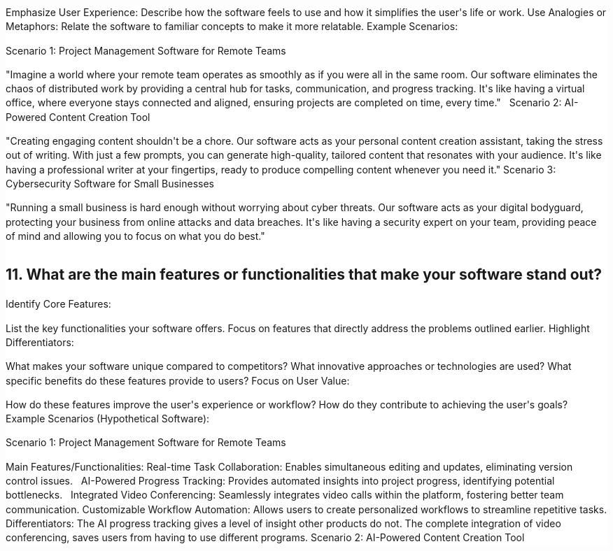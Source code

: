 Emphasize User Experience: Describe how the software feels to use and how it simplifies the user's life or work.
Use Analogies or Metaphors: Relate the software to familiar concepts to make it more relatable.
Example Scenarios:

Scenario 1: Project Management Software for Remote Teams

"Imagine a world where your remote team operates as smoothly as if you were all in the same room. Our software eliminates the chaos of distributed work by providing a central hub for tasks, communication, and progress tracking. It's like having a virtual office, where everyone stays connected and aligned, ensuring projects are completed on time, every time."   
Scenario 2: AI-Powered Content Creation Tool

"Creating engaging content shouldn't be a chore. Our software acts as your personal content creation assistant, taking the stress out of writing. With just a few prompts, you can generate high-quality, tailored content that resonates with your audience. It's like having a professional writer at your fingertips, ready to produce compelling content whenever you need it."
Scenario 3: Cybersecurity Software for Small Businesses

"Running a small business is hard enough without worrying about cyber threats. Our software acts as your digital bodyguard, protecting your business from online attacks and data breaches. It's like having a security expert on your team, providing peace of mind and allowing you to focus on what you do best."


## 11. What are the main features or functionalities that make your software stand out?
Identify Core Features:

List the key functionalities your software offers.
Focus on features that directly address the problems outlined earlier.
Highlight Differentiators:

What makes your software unique compared to competitors?
What innovative approaches or technologies are used?
What specific benefits do these features provide to users?
Focus on User Value:

How do these features improve the user's experience or workflow?
How do they contribute to achieving the user's goals?
Example Scenarios (Hypothetical Software):

Scenario 1: Project Management Software for Remote Teams

Main Features/Functionalities:
Real-time Task Collaboration: Enables simultaneous editing and updates, eliminating version control issues.   
AI-Powered Progress Tracking: Provides automated insights into project progress, identifying potential bottlenecks.   
Integrated Video Conferencing: Seamlessly integrates video calls within the platform, fostering better team communication.
Customizable Workflow Automation: Allows users to create personalized workflows to streamline repetitive tasks.
Differentiators:
The AI progress tracking gives a level of insight other products do not.
The complete integration of video conferencing, saves users from having to use different programs.
Scenario 2: AI-Powered Content Creation Tool
